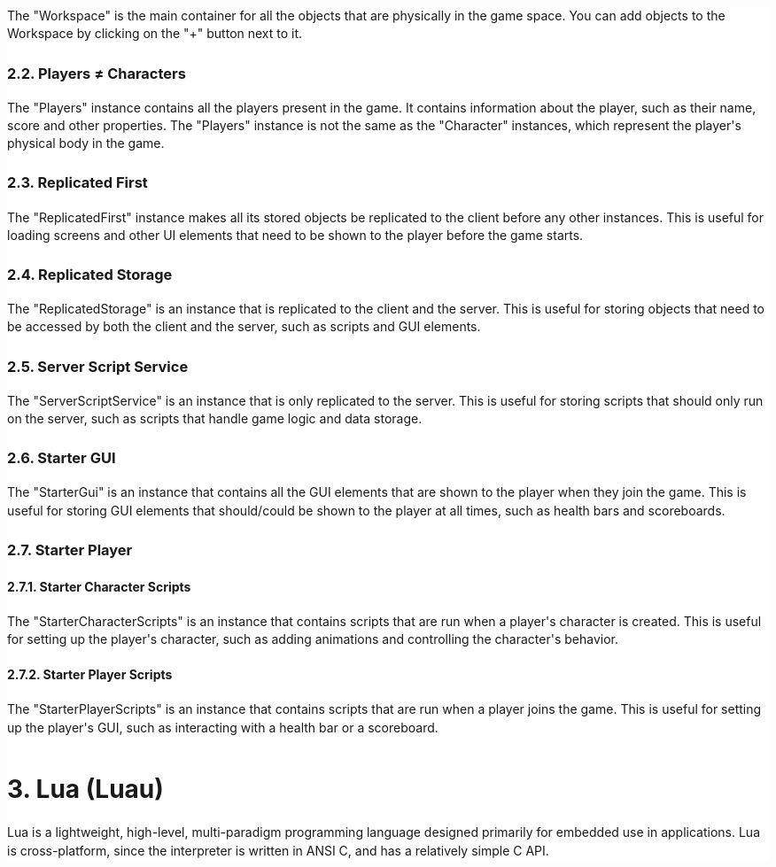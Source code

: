 The "Workspace" is the main container for all the objects that are physically in the game space. You can add objects to the Workspace by clicking on the "+" button next to it.

### 2.2. Players ≠ Characters

The "Players" instance contains all the players present in the game. It contains information about the player, such as their name, score and other properties. The "Players" instance is not the same as the "Character" instances, which represent the player's physical body in the game.

### 2.3. Replicated First

The "ReplicatedFirst" instance makes all its stored objects be replicated to the client before any other instances. This is useful for loading screens and other UI elements that need to be shown to the player before the game starts.

### 2.4. Replicated Storage

The "ReplicatedStorage" is an instance that is replicated to the client and the server. This is useful for storing objects that need to be accessed by both the client and the server, such as scripts and GUI elements.

### 2.5. Server Script Service

The "ServerScriptService" is an instance that is only replicated to the server. This is useful for storing scripts that should only run on the server, such as scripts that handle game logic and data storage.

### 2.6. Starter GUI

The "StarterGui" is an instance that contains all the GUI elements that are shown to the player when they join the game. This is useful for storing GUI elements that should/could be shown to the player at all times, such as health bars and scoreboards.

### 2.7. Starter Player

#### 2.7.1. Starter Character Scripts

The "StarterCharacterScripts" is an instance that contains scripts that are run when a player's character is created. This is useful for setting up the player's character, such as adding animations and controlling the character's behavior.

#### 2.7.2. Starter Player Scripts

The "StarterPlayerScripts" is an instance that contains scripts that are run when a player joins the game. This is useful for setting up the player's GUI, such as interacting with a health bar or a scoreboard.

# 3. Lua (Luau)

Lua is a lightweight, high-level, multi-paradigm programming language designed primarily for embedded use in applications. Lua is cross-platform, since the interpreter is written in ANSI C, and has a relatively simple C API.
